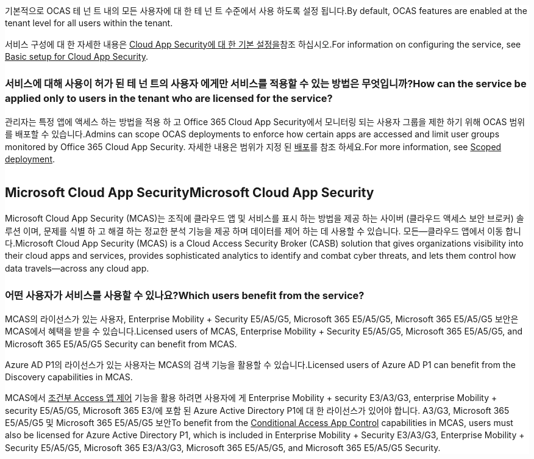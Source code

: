 <span data-ttu-id="0bc9d-175">기본적으로 OCAS 테 넌 트 내의 모든 사용자에 대 한 테 넌 트 수준에서 사용 하도록 설정 됩니다.</span><span class="sxs-lookup"><span data-stu-id="0bc9d-175">By default, OCAS features are enabled at the tenant level for all users within the tenant.</span></span>

<span data-ttu-id="0bc9d-176">서비스 구성에 대 한 자세한 내용은 [Cloud App Security에 대 한 기본 설정을](https://docs.microsoft.com/cloud-app-security/general-setup)참조 하십시오.</span><span class="sxs-lookup"><span data-stu-id="0bc9d-176">For information on configuring the service, see [Basic setup for Cloud App Security](https://docs.microsoft.com/cloud-app-security/general-setup).</span></span>

### <a name="how-can-the-service-be-applied-only-to-users-in-the-tenant-who-are-licensed-for-the-service"></a><span data-ttu-id="0bc9d-177">서비스에 대해 사용이 허가 된 테 넌 트의 사용자 에게만 서비스를 적용할 수 있는 방법은 무엇입니까?</span><span class="sxs-lookup"><span data-stu-id="0bc9d-177">How can the service be applied only to users in the tenant who are licensed for the service?</span></span>

<span data-ttu-id="0bc9d-178">관리자는 특정 앱에 액세스 하는 방법을 적용 하 고 Office 365 Cloud App Security에서 모니터링 되는 사용자 그룹을 제한 하기 위해 OCAS 범위를 배포할 수 있습니다.</span><span class="sxs-lookup"><span data-stu-id="0bc9d-178">Admins can scope OCAS deployments to enforce how certain apps are accessed and limit user groups monitored by Office 365 Cloud App Security.</span></span> <span data-ttu-id="0bc9d-179">자세한 내용은 범위가 지정 된 [배포](https://docs.microsoft.com/cloud-app-security/scoped-deployment)를 참조 하세요.</span><span class="sxs-lookup"><span data-stu-id="0bc9d-179">For more information, see [Scoped deployment](https://docs.microsoft.com/cloud-app-security/scoped-deployment).</span></span>

## <a name="microsoft-cloud-app-security"></a><span data-ttu-id="0bc9d-180">Microsoft Cloud App Security</span><span class="sxs-lookup"><span data-stu-id="0bc9d-180">Microsoft Cloud App Security</span></span>

<span data-ttu-id="0bc9d-181">Microsoft Cloud App Security (MCAS)는 조직에 클라우드 앱 및 서비스를 표시 하는 방법을 제공 하는 사이버 (클라우드 액세스 보안 브로커) 솔루션 이며, 문제를 식별 하 고 해결 하는 정교한 분석 기능을 제공 하며 데이터를 제어 하는 데 사용할 수 있습니다. 모든&mdash;클라우드 앱에서 이동 합니다.</span><span class="sxs-lookup"><span data-stu-id="0bc9d-181">Microsoft Cloud App Security (MCAS) is a Cloud Access Security Broker (CASB) solution that gives organizations visibility into their cloud apps and services, provides sophisticated analytics to identify and combat cyber threats, and lets them control how data travels&mdash;across any cloud app.</span></span>

### <a name="which-users-benefit-from-the-service"></a><span data-ttu-id="0bc9d-182">어떤 사용자가 서비스를 사용할 수 있나요?</span><span class="sxs-lookup"><span data-stu-id="0bc9d-182">Which users benefit from the service?</span></span>

<span data-ttu-id="0bc9d-183">MCAS의 라이선스가 있는 사용자, Enterprise Mobility + Security E5/A5/G5, Microsoft 365 E5/A5/G5, Microsoft 365 E5/A5/G5 보안은 MCAS에서 혜택을 받을 수 있습니다.</span><span class="sxs-lookup"><span data-stu-id="0bc9d-183">Licensed users of MCAS, Enterprise Mobility + Security E5/A5/G5, Microsoft 365 E5/A5/G5, and Microsoft 365 E5/A5/G5 Security can benefit from MCAS.</span></span>

<span data-ttu-id="0bc9d-184">Azure AD P1의 라이선스가 있는 사용자는 MCAS의 검색 기능을 활용할 수 있습니다.</span><span class="sxs-lookup"><span data-stu-id="0bc9d-184">Licensed users of Azure AD P1 can benefit from the Discovery capabilities in MCAS.</span></span>

<span data-ttu-id="0bc9d-185">MCAS에서 [조건부 Access 앱 제어](https://docs.microsoft.com/cloud-app-security/proxy-intro-aad) 기능을 활용 하려면 사용자에 게 Enterprise Mobility + security E3/A3/G3, enterprise Mobility + security E5/A5/G5, Microsoft 365 E3/에 포함 된 Azure Active Directory P1에 대 한 라이선스가 있어야 합니다. A3/G3, Microsoft 365 E5/A5/G5 및 Microsoft 365 E5/A5/G5 보안</span><span class="sxs-lookup"><span data-stu-id="0bc9d-185">To benefit from the [Conditional Access App Control](https://docs.microsoft.com/cloud-app-security/proxy-intro-aad) capabilities in MCAS, users must also be licensed for Azure Active Directory P1, which is included in Enterprise Mobility + Security E3/A3/G3, Enterprise Mobility + Security E5/A5/G5, Microsoft 365 E3/A3/G3, Microsoft 365 E5/A5/G5, and Microsoft 365 E5/A5/G5 Security.</span></span>

